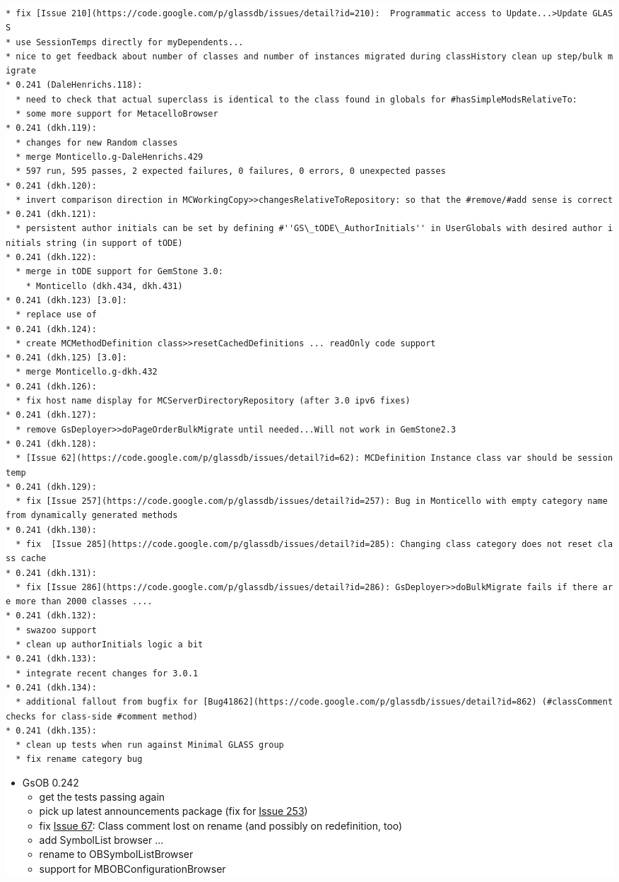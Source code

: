     * fix [Issue 210](https://code.google.com/p/glassdb/issues/detail?id=210):  Programmatic access to Update...>Update GLASS
    * use SessionTemps directly for myDependents...
    * nice to get feedback about number of classes and number of instances migrated during classHistory clean up step/bulk migrate
    * 0.241 (DaleHenrichs.118):
      * need to check that actual superclass is identical to the class found in globals for #hasSimpleModsRelativeTo:
      * some more support for MetacelloBrowser
    * 0.241 (dkh.119):
      * changes for new Random classes
      * merge Monticello.g-DaleHenrichs.429
      * 597 run, 595 passes, 2 expected failures, 0 failures, 0 errors, 0 unexpected passes
    * 0.241 (dkh.120):
      * invert comparison direction in MCWorkingCopy>>changesRelativeToRepository: so that the #remove/#add sense is correct
    * 0.241 (dkh.121):
      * persistent author initials can be set by defining #''GS\_tODE\_AuthorInitials'' in UserGlobals with desired author initials string (in support of tODE)
    * 0.241 (dkh.122):
      * merge in tODE support for GemStone 3.0:
        * Monticello (dkh.434, dkh.431)
    * 0.241 (dkh.123) [3.0]:
      * replace use of
    * 0.241 (dkh.124):
      * create MCMethodDefinition class>>resetCachedDefinitions ... readOnly code support
    * 0.241 (dkh.125) [3.0]:
      * merge Monticello.g-dkh.432
    * 0.241 (dkh.126):
      * fix host name display for MCServerDirectoryRepository (after 3.0 ipv6 fixes)
    * 0.241 (dkh.127):
      * remove GsDeployer>>doPageOrderBulkMigrate until needed...Will not work in GemStone2.3
    * 0.241 (dkh.128):
      * [Issue 62](https://code.google.com/p/glassdb/issues/detail?id=62): MCDefinition Instance class var should be session temp
    * 0.241 (dkh.129):
      * fix [Issue 257](https://code.google.com/p/glassdb/issues/detail?id=257): Bug in Monticello with empty category name from dynamically generated methods
    * 0.241 (dkh.130):
      * fix  [Issue 285](https://code.google.com/p/glassdb/issues/detail?id=285): Changing class category does not reset class cache
    * 0.241 (dkh.131):
      * fix [Issue 286](https://code.google.com/p/glassdb/issues/detail?id=286): GsDeployer>>doBulkMigrate fails if there are more than 2000 classes ....
    * 0.241 (dkh.132):
      * swazoo support
      * clean up authorInitials logic a bit
    * 0.241 (dkh.133):
      * integrate recent changes for 3.0.1
    * 0.241 (dkh.134):
      * additional fallout from bugfix for [Bug41862](https://code.google.com/p/glassdb/issues/detail?id=862) (#classComment checks for class-side #comment method)
    * 0.241 (dkh.135):
      * clean up tests when run against Minimal GLASS group
      * fix rename category bug
  * GsOB 0.242
    * get the tests passing again
    * pick up latest announcements package (fix for [Issue 253](https://code.google.com/p/glassdb/issues/detail?id=253))
    * fix [Issue 67](https://code.google.com/p/glassdb/issues/detail?id=67): Class comment lost on rename (and possibly on redefinition, too)
    * add SymbolList browser ...
    * rename to OBSymbolListBrowser
    * support for MBOBConfigurationBrowser